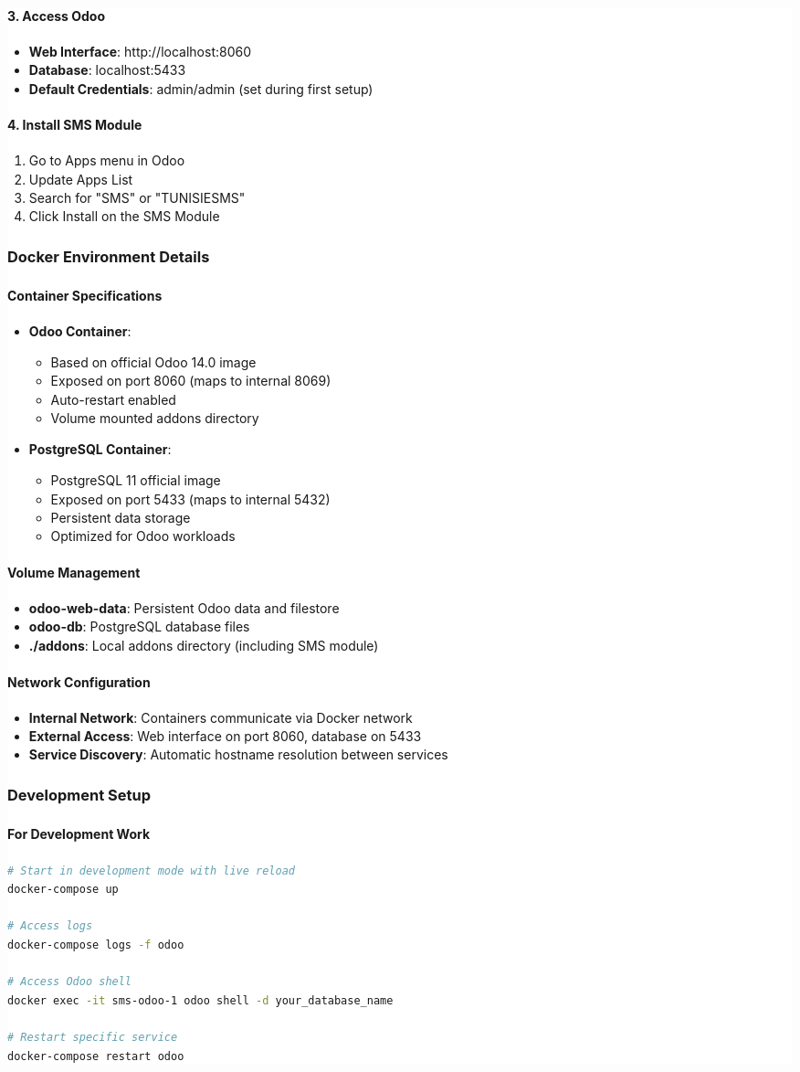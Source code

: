 #### 3. Access Odoo
- **Web Interface**: http://localhost:8060
- **Database**: localhost:5433
- **Default Credentials**: admin/admin (set during first setup)

#### 4. Install SMS Module
1. Go to Apps menu in Odoo
2. Update Apps List
3. Search for "SMS" or "TUNISIESMS"
4. Click Install on the SMS Module

### Docker Environment Details

#### Container Specifications
- **Odoo Container**: 
  - Based on official Odoo 14.0 image
  - Exposed on port 8060 (maps to internal 8069)
  - Auto-restart enabled
  - Volume mounted addons directory

- **PostgreSQL Container**:
  - PostgreSQL 11 official image
  - Exposed on port 5433 (maps to internal 5432)
  - Persistent data storage
  - Optimized for Odoo workloads

#### Volume Management
- **odoo-web-data**: Persistent Odoo data and filestore
- **odoo-db**: PostgreSQL database files
- **./addons**: Local addons directory (including SMS module)

#### Network Configuration
- **Internal Network**: Containers communicate via Docker network
- **External Access**: Web interface on port 8060, database on 5433
- **Service Discovery**: Automatic hostname resolution between services

### Development Setup

#### For Development Work
```bash
# Start in development mode with live reload
docker-compose up

# Access logs
docker-compose logs -f odoo

# Access Odoo shell
docker exec -it sms-odoo-1 odoo shell -d your_database_name

# Restart specific service
docker-compose restart odoo
```

